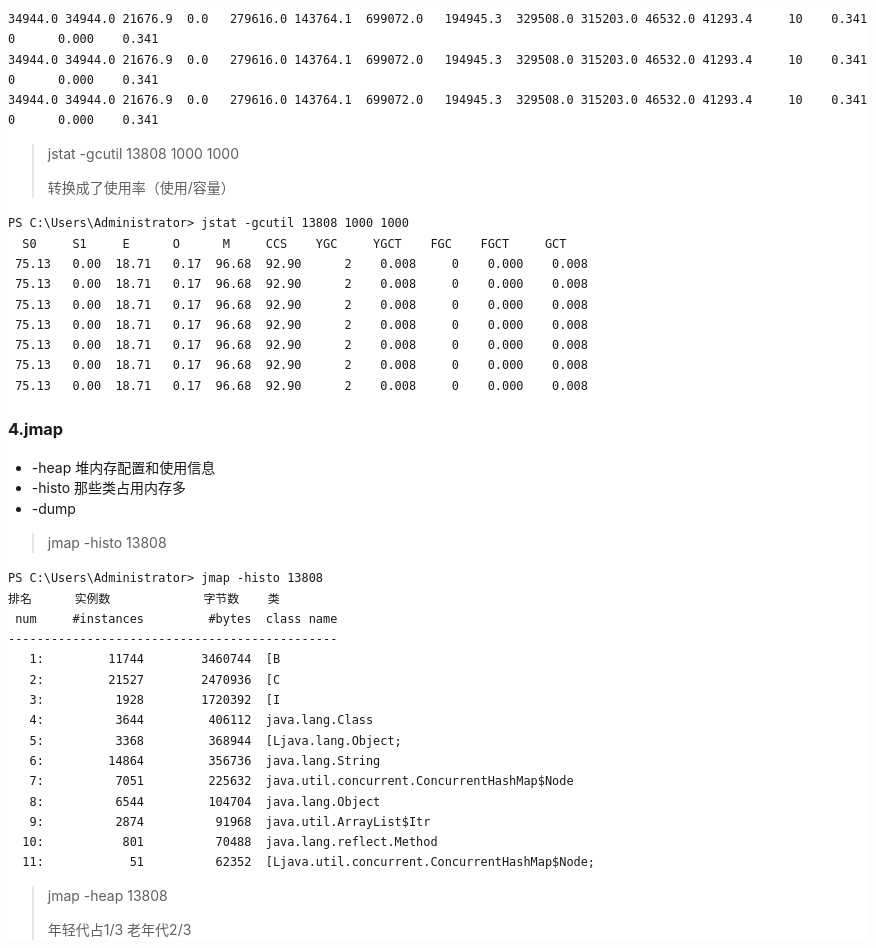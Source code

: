 ```
34944.0 34944.0 21676.9  0.0   279616.0 143764.1  699072.0   194945.3  329508.0 315203.0 46532.0 41293.4     10    0.341   0      0.000    0.341
34944.0 34944.0 21676.9  0.0   279616.0 143764.1  699072.0   194945.3  329508.0 315203.0 46532.0 41293.4     10    0.341   0      0.000    0.341
34944.0 34944.0 21676.9  0.0   279616.0 143764.1  699072.0   194945.3  329508.0 315203.0 46532.0 41293.4     10    0.341   0      0.000    0.341
```

> jstat -gcutil 13808 1000 1000
>
> 转换成了使用率（使用/容量）

```
PS C:\Users\Administrator> jstat -gcutil 13808 1000 1000
  S0     S1     E      O      M     CCS    YGC     YGCT    FGC    FGCT     GCT
 75.13   0.00  18.71   0.17  96.68  92.90      2    0.008     0    0.000    0.008
 75.13   0.00  18.71   0.17  96.68  92.90      2    0.008     0    0.000    0.008
 75.13   0.00  18.71   0.17  96.68  92.90      2    0.008     0    0.000    0.008
 75.13   0.00  18.71   0.17  96.68  92.90      2    0.008     0    0.000    0.008
 75.13   0.00  18.71   0.17  96.68  92.90      2    0.008     0    0.000    0.008
 75.13   0.00  18.71   0.17  96.68  92.90      2    0.008     0    0.000    0.008
 75.13   0.00  18.71   0.17  96.68  92.90      2    0.008     0    0.000    0.008
```

### 4.jmap

- -heap 堆内存配置和使用信息
- -histo 那些类占用内存多
- -dump

> jmap -histo 13808

```
PS C:\Users\Administrator> jmap -histo 13808
排名		实例数				字节数	   类
 num     #instances         #bytes  class name
----------------------------------------------
   1:         11744        3460744  [B
   2:         21527        2470936  [C
   3:          1928        1720392  [I
   4:          3644         406112  java.lang.Class
   5:          3368         368944  [Ljava.lang.Object;
   6:         14864         356736  java.lang.String
   7:          7051         225632  java.util.concurrent.ConcurrentHashMap$Node
   8:          6544         104704  java.lang.Object
   9:          2874          91968  java.util.ArrayList$Itr
  10:           801          70488  java.lang.reflect.Method
  11:            51          62352  [Ljava.util.concurrent.ConcurrentHashMap$Node;
```

> jmap -heap 13808
>
> 年轻代占1/3 老年代2/3
